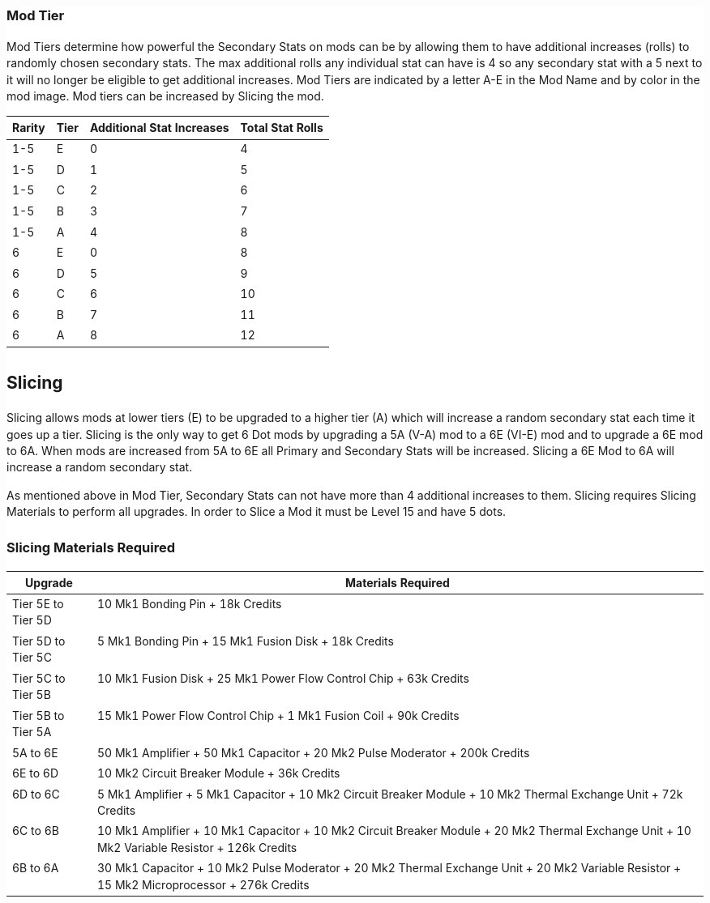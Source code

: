 ### Mod Tier
Mod Tiers determine how powerful the Secondary Stats on mods can be by allowing them to have additional increases (rolls) to randomly chosen secondary stats. The max additional rolls any individual stat can have is 4 so any secondary stat with a 5 next to it will no longer be eligible to get additional increases. Mod Tiers are indicated by a letter A-E in the Mod Name and by color in the mod image. Mod tiers can be increased by Slicing the mod.

| Rarity | Tier | Additional Stat Increases | Total Stat Rolls |
|---|---|---|---|
| 1-5 | E | 0 | 4 |
| 1-5 | D | 1 | 5 |
| 1-5 | C | 2 | 6 |
| 1-5 | B | 3 | 7 |
| 1-5 | A | 4 | 8 |
| 6 | E | 0 | 8 |
| 6 | D | 5 | 9 |
| 6 | C | 6 | 10 |
| 6 | B | 7 | 11 |
| 6 | A | 8 | 12 |

## Slicing
Slicing allows mods at lower tiers (E) to be upgraded to a higher tier (A) which will increase a random secondary stat each time it goes up a tier. Slicing is the only way to get 6 Dot mods by upgrading a 5A (V-A) mod to a 6E (VI-E) mod and to upgrade a 6E mod to 6A. When mods are increased from 5A to 6E all Primary and Secondary Stats will be increased. Slicing a 6E Mod to 6A will increase a random secondary stat.

As mentioned above in Mod Tier, Secondary Stats can not have more than 4 additional increases to them. Slicing requires Slicing Materials to perform all upgrades. In order to Slice a Mod it must be Level 15 and have 5 dots.

### Slicing Materials Required

| Upgrade | Materials Required |
|---|---|
| Tier 5E to Tier 5D | 10 Mk1 Bonding Pin + 18k Credits |
| Tier 5D to Tier 5C | 5 Mk1 Bonding Pin + 15 Mk1 Fusion Disk + 18k Credits |
| Tier 5C to Tier 5B | 10 Mk1 Fusion Disk + 25 Mk1 Power Flow Control Chip + 63k Credits |
| Tier 5B to Tier 5A | 15 Mk1 Power Flow Control Chip + 1 Mk1 Fusion Coil + 90k Credits |
| 5A to 6E | 50 Mk1 Amplifier + 50 Mk1 Capacitor + 20 Mk2 Pulse Moderator + 200k Credits |
| 6E to 6D | 10 Mk2 Circuit Breaker Module + 36k Credits |
| 6D to 6C | 5 Mk1 Amplifier + 5 Mk1 Capacitor + 10 Mk2 Circuit Breaker Module + 10 Mk2 Thermal Exchange Unit + 72k Credits |
| 6C to 6B | 10 Mk1 Amplifier + 10 Mk1 Capacitor + 10 Mk2 Circuit Breaker Module + 20 Mk2 Thermal Exchange Unit + 10 Mk2 Variable Resistor + 126k Credits |
| 6B to 6A | 30 Mk1 Capacitor + 10 Mk2 Pulse Moderator + 20 Mk2 Thermal Exchange Unit + 20 Mk2 Variable Resistor + 15 Mk2 Microprocessor + 276k Credits |
